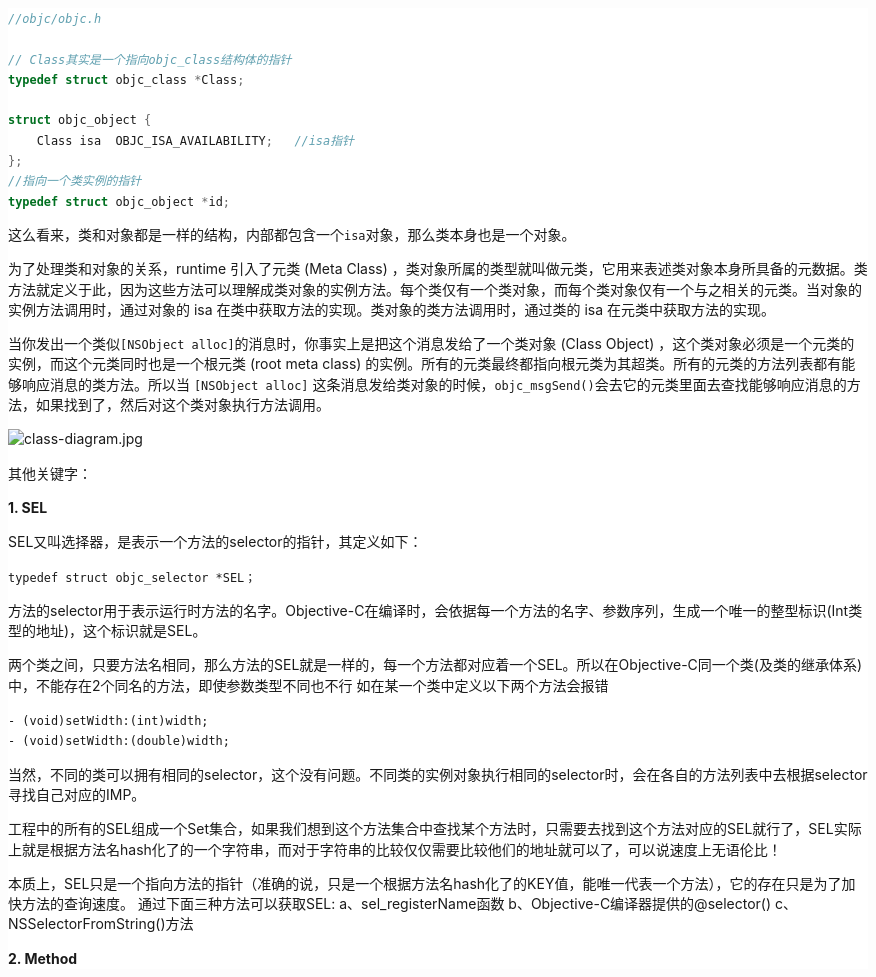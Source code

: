 ```objective-c
//objc/objc.h

// Class其实是一个指向objc_class结构体的指针
typedef struct objc_class *Class;

struct objc_object {
    Class isa  OBJC_ISA_AVAILABILITY;	//isa指针
};
//指向一个类实例的指针
typedef struct objc_object *id;
```



这么看来，类和对象都是一样的结构，内部都包含一个`isa`对象，那么类本身也是一个对象。

为了处理类和对象的关系，runtime 引入了元类 (Meta Class) ，类对象所属的类型就叫做元类，它用来表述类对象本身所具备的元数据。类方法就定义于此，因为这些方法可以理解成类对象的实例方法。每个类仅有一个类对象，而每个类对象仅有一个与之相关的元类。当对象的实例方法调用时，通过对象的 isa 在类中获取方法的实现。类对象的类方法调用时，通过类的 isa 在元类中获取方法的实现。

当你发出一个类似`[NSObject alloc]`的消息时，你事实上是把这个消息发给了一个类对象 (Class Object) ，这个类对象必须是一个元类的实例，而这个元类同时也是一个根元类 (root meta class) 的实例。所有的元类最终都指向根元类为其超类。所有的元类的方法列表都有能够响应消息的类方法。所以当 `[NSObject alloc]` 这条消息发给类对象的时候，`objc_msgSend()`会去它的元类里面去查找能够响应消息的方法，如果找到了，然后对这个类对象执行方法调用。

![class-diagram.jpg](http://upload-images.jianshu.io/upload_images/3261360-e941d33bed420fc7.jpg?imageMogr2/auto-orient/strip%7CimageView2/2/w/1240)


其他关键字：

**1. SEL**

SEL又叫选择器，是表示一个方法的selector的指针，其定义如下：

```
typedef struct objc_selector *SEL；
```

方法的selector用于表示运行时方法的名字。Objective-C在编译时，会依据每一个方法的名字、参数序列，生成一个唯一的整型标识(Int类型的地址)，这个标识就是SEL。

两个类之间，只要方法名相同，那么方法的SEL就是一样的，每一个方法都对应着一个SEL。所以在Objective-C同一个类(及类的继承体系)中，不能存在2个同名的方法，即使参数类型不同也不行
如在某一个类中定义以下两个方法会报错

```
- (void)setWidth:(int)width;
- (void)setWidth:(double)width;
```

当然，不同的类可以拥有相同的selector，这个没有问题。不同类的实例对象执行相同的selector时，会在各自的方法列表中去根据selector寻找自己对应的IMP。

工程中的所有的SEL组成一个Set集合，如果我们想到这个方法集合中查找某个方法时，只需要去找到这个方法对应的SEL就行了，SEL实际上就是根据方法名hash化了的一个字符串，而对于字符串的比较仅仅需要比较他们的地址就可以了，可以说速度上无语伦比！

本质上，SEL只是一个指向方法的指针（准确的说，只是一个根据方法名hash化了的KEY值，能唯一代表一个方法），它的存在只是为了加快方法的查询速度。
通过下面三种方法可以获取SEL:
a、sel_registerName函数
b、Objective-C编译器提供的@selector()
c、NSSelectorFromString()方法



**2. Method**
